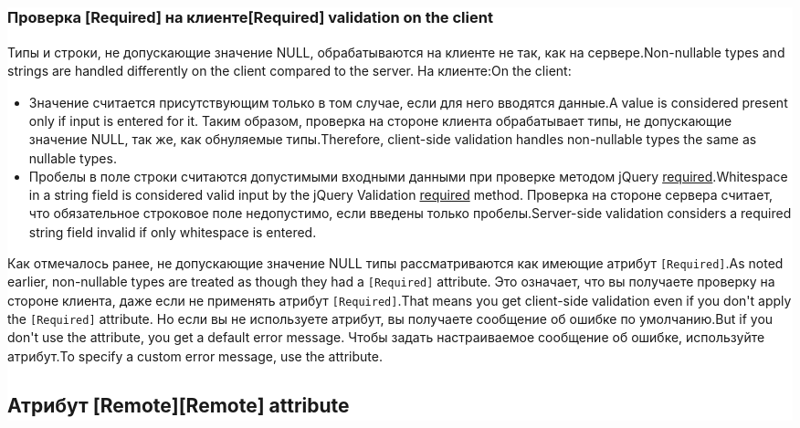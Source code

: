 ### <a name="required-validation-on-the-client"></a><span data-ttu-id="bc9d6-380">Проверка [Required] на клиенте</span><span class="sxs-lookup"><span data-stu-id="bc9d6-380">[Required] validation on the client</span></span>

<span data-ttu-id="bc9d6-381">Типы и строки, не допускающие значение NULL, обрабатываются на клиенте не так, как на сервере.</span><span class="sxs-lookup"><span data-stu-id="bc9d6-381">Non-nullable types and strings are handled differently on the client compared to the server.</span></span> <span data-ttu-id="bc9d6-382">На клиенте:</span><span class="sxs-lookup"><span data-stu-id="bc9d6-382">On the client:</span></span>

* <span data-ttu-id="bc9d6-383">Значение считается присутствующим только в том случае, если для него вводятся данные.</span><span class="sxs-lookup"><span data-stu-id="bc9d6-383">A value is considered present only if input is entered for it.</span></span> <span data-ttu-id="bc9d6-384">Таким образом, проверка на стороне клиента обрабатывает типы, не допускающие значение NULL, так же, как обнуляемые типы.</span><span class="sxs-lookup"><span data-stu-id="bc9d6-384">Therefore, client-side validation handles non-nullable types the same as nullable types.</span></span>
* <span data-ttu-id="bc9d6-385">Пробелы в поле строки считаются допустимыми входными данными при проверке методом jQuery [required](https://jqueryvalidation.org/required-method/).</span><span class="sxs-lookup"><span data-stu-id="bc9d6-385">Whitespace in a string field is considered valid input by the jQuery Validation [required](https://jqueryvalidation.org/required-method/) method.</span></span> <span data-ttu-id="bc9d6-386">Проверка на стороне сервера считает, что обязательное строковое поле недопустимо, если введены только пробелы.</span><span class="sxs-lookup"><span data-stu-id="bc9d6-386">Server-side validation considers a required string field invalid if only whitespace is entered.</span></span>

<span data-ttu-id="bc9d6-387">Как отмечалось ранее, не допускающие значение NULL типы рассматриваются как имеющие атрибут `[Required]`.</span><span class="sxs-lookup"><span data-stu-id="bc9d6-387">As noted earlier, non-nullable types are treated as though they had a `[Required]` attribute.</span></span> <span data-ttu-id="bc9d6-388">Это означает, что вы получаете проверку на стороне клиента, даже если не применять атрибут `[Required]`.</span><span class="sxs-lookup"><span data-stu-id="bc9d6-388">That means you get client-side validation even if you don't apply the `[Required]` attribute.</span></span> <span data-ttu-id="bc9d6-389">Но если вы не используете атрибут, вы получаете сообщение об ошибке по умолчанию.</span><span class="sxs-lookup"><span data-stu-id="bc9d6-389">But if you don't use the attribute, you get a default error message.</span></span> <span data-ttu-id="bc9d6-390">Чтобы задать настраиваемое сообщение об ошибке, используйте атрибут.</span><span class="sxs-lookup"><span data-stu-id="bc9d6-390">To specify a custom error message, use the attribute.</span></span>

## <a name="remote-attribute"></a><span data-ttu-id="bc9d6-391">Атрибут [Remote]</span><span class="sxs-lookup"><span data-stu-id="bc9d6-391">[Remote] attribute</span></span>

